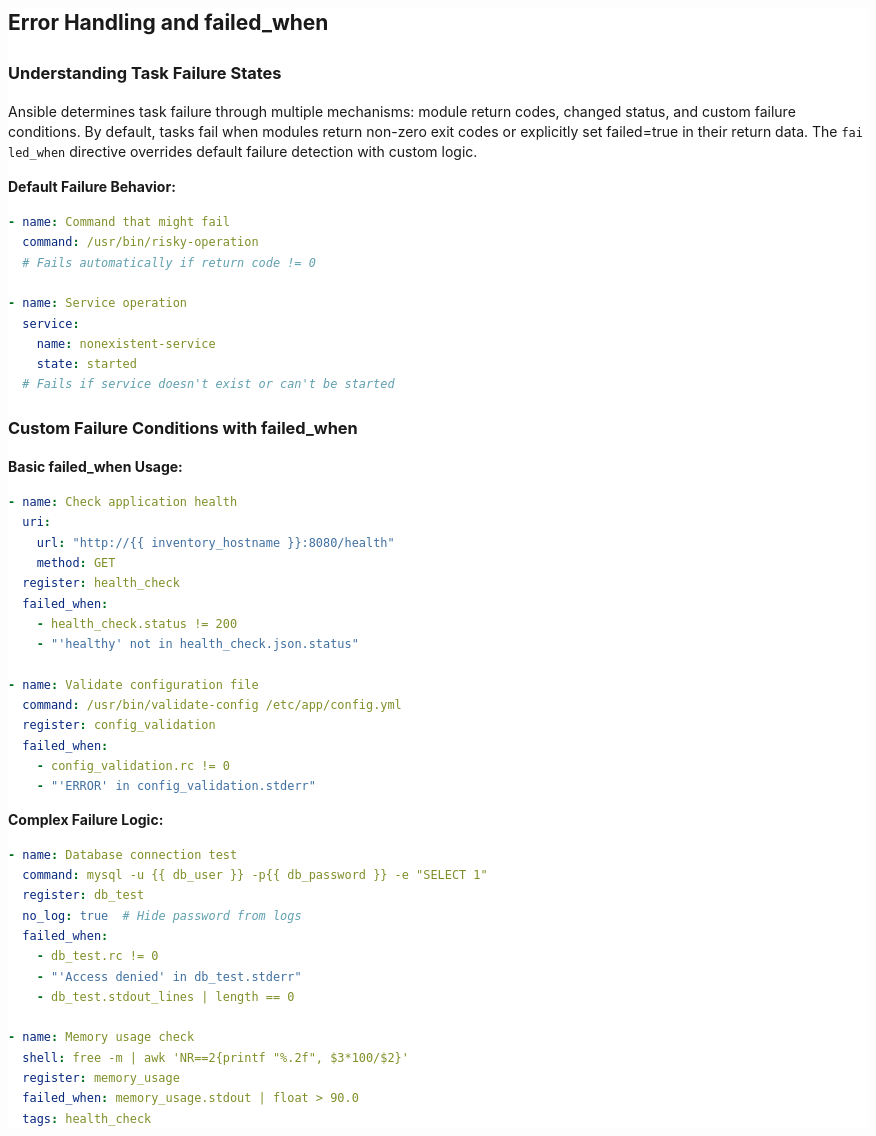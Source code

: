 ## Error Handling and failed_when

### Understanding Task Failure States

Ansible determines task failure through multiple mechanisms: module return codes, changed status, and custom failure conditions. By default, tasks fail when modules return non-zero exit codes or explicitly set failed=true in their return data. The `failed_when` directive overrides default failure detection with custom logic.

**Default Failure Behavior:**

```yaml
- name: Command that might fail
  command: /usr/bin/risky-operation
  # Fails automatically if return code != 0
  
- name: Service operation
  service:
    name: nonexistent-service
    state: started
  # Fails if service doesn't exist or can't be started
```

### Custom Failure Conditions with failed_when

**Basic failed_when Usage:**

```yaml
- name: Check application health
  uri:
    url: "http://{{ inventory_hostname }}:8080/health"
    method: GET
  register: health_check
  failed_when: 
    - health_check.status != 200
    - "'healthy' not in health_check.json.status"

- name: Validate configuration file
  command: /usr/bin/validate-config /etc/app/config.yml
  register: config_validation
  failed_when: 
    - config_validation.rc != 0
    - "'ERROR' in config_validation.stderr"
```

**Complex Failure Logic:**

```yaml
- name: Database connection test
  command: mysql -u {{ db_user }} -p{{ db_password }} -e "SELECT 1"
  register: db_test
  no_log: true  # Hide password from logs
  failed_when:
    - db_test.rc != 0
    - "'Access denied' in db_test.stderr"
    - db_test.stdout_lines | length == 0

- name: Memory usage check
  shell: free -m | awk 'NR==2{printf "%.2f", $3*100/$2}'
  register: memory_usage
  failed_when: memory_usage.stdout | float > 90.0
  tags: health_check
```
